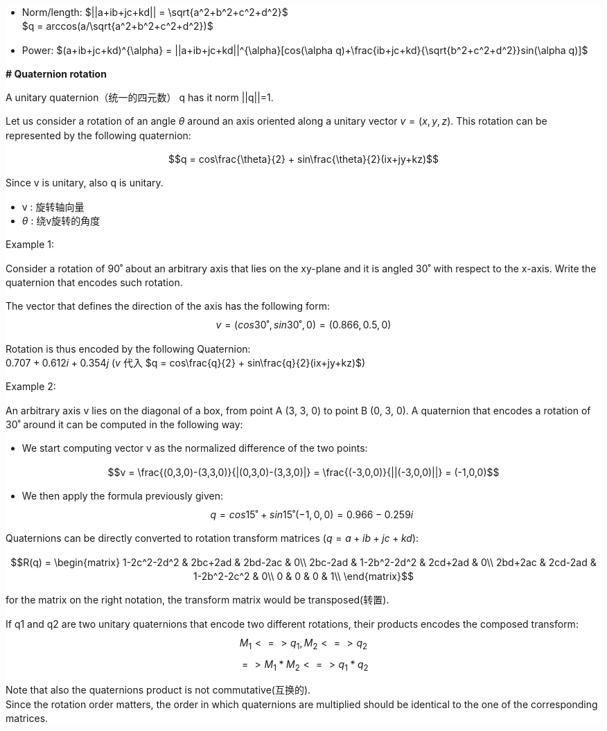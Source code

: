 - Norm/length: $||a+ib+jc+kd|| = \sqrt{a^2+b^2+c^2+d^2}$  
  $q = arccos(a/\sqrt{a^2+b^2+c^2+d^2})$

- Power: $(a+ib+jc+kd)^{\alpha} = ||a+ib+jc+kd||^{\alpha}[cos(\alpha q)+\frac{ib+jc+kd}{\sqrt{b^2+c^2+d^2}}sin(\alpha q)]$

**# Quaternion rotation**

A unitary quaternion（统一的四元数） q has it norm ||q||=1.

Let us consider a rotation of an angle $\theta$ around an axis oriented along a unitary vector $v = (x,y,z)$. This rotation can be represented by the following quaternion:

$$q = cos\frac{\theta}{2} + sin\frac{\theta}{2}(ix+jy+kz)$$

Since v is unitary, also q is unitary.
- v : 旋转轴向量
- $\theta$ : 绕v旋转的角度

Example 1:

Consider a rotation of 90˚ about an arbitrary axis that lies on the xy-plane and it is angled 30˚ with respect to the x-axis. Write the quaternion that encodes such rotation.

The vector that defines the direction of the axis has the following form:
$$v = (cos30˚,sin30˚,0) = (0.866,0.5,0)$$

Rotation is thus encoded by the following Quaternion:  
$0.707+0.612i+0.354j$ ($v$ 代入 $q = cos\frac{q}{2} + sin\frac{q}{2}(ix+jy+kz)$)

Example 2:

An arbitrary axis v lies on the diagonal of a box, from point A (3, 3, 0) to point B (0, 3, 0). A quaternion that encodes a rotation of 30˚ around it can be computed in the following way:

- We start computing vector v as the normalized difference of the two points:

$$v = \frac{(0,3,0)-(3,3,0)}{|(0,3,0)-(3,3,0)|} = \frac{(-3,0,0)}{||(-3,0,0)||} = (-1,0,0)$$

- We then apply the formula previously given:
$$q = cos15˚ + sin15˚(-1,0,0) = 0.966 - 0.259i$$

Quaternions can be directly converted to rotation transform matrices ($q = a+ib+jc+kd$):

$$R(q) = \begin{matrix}
	1-2c^2-2d^2 & 2bc+2ad & 2bd-2ac & 0\\
	2bc-2ad & 1-2b^2-2d^2 & 2cd+2ad & 0\\
	2bd+2ac & 2cd-2ad & 1-2b^2-2c^2 & 0\\
	0 & 0 & 0 & 1\\
\end{matrix}$$

for the matrix on the right notation, the transform matrix would be transposed(转置).

If q1 and q2 are two unitary quaternions that encode two different rotations, their products encodes the composed transform:
$$M_1<=>q_1, M_2<=>q_2$$ $$=> M_1*M_2<=>q_1*q_2$$

Note that also the quaternions product is not commutative(互换的).  
Since the rotation order matters, the order in which quaternions are multiplied should be identical to the one of the corresponding matrices.
